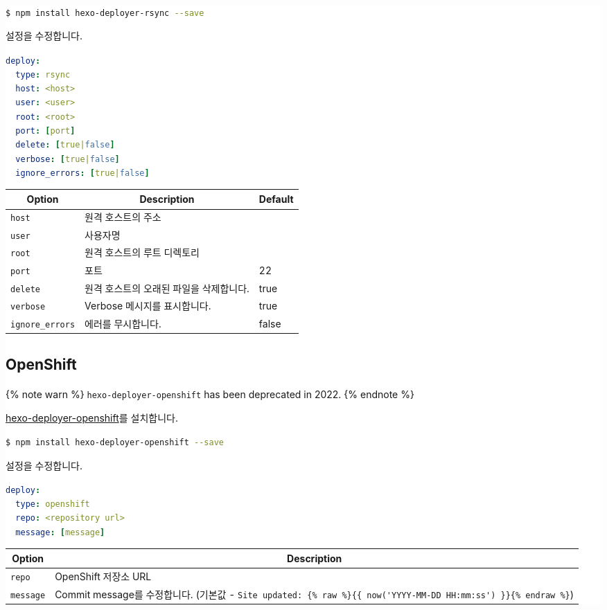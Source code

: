 ```bash
$ npm install hexo-deployer-rsync --save
```

설정을 수정합니다.

```yaml
deploy:
  type: rsync
  host: <host>
  user: <user>
  root: <root>
  port: [port]
  delete: [true|false]
  verbose: [true|false]
  ignore_errors: [true|false]
```

| Option          | Description            | Default |
| --------------- | ---------------------- | ------- |
| `host`          | 원격 호스트의 주소             |         |
| `user`          | 사용자명                   |         |
| `root`          | 원격 호스트의 루트 디렉토리        |         |
| `port`          | 포트                     | 22      |
| `delete`        | 원격 호스트의 오래된 파일을 삭제합니다. | true    |
| `verbose`       | Verbose 메시지를 표시합니다.    | true    |
| `ignore_errors` | 에러를 무시합니다.             | false   |

## OpenShift

{% note warn %}
`hexo-deployer-openshift` has been deprecated in 2022.
{% endnote %}

[hexo-deployer-openshift][]를 설치합니다.

```bash
$ npm install hexo-deployer-openshift --save
```

설정을 수정합니다.

```yaml
deploy:
  type: openshift
  repo: <repository url>
  message: [message]
```

| Option    | Description                                                                                          |
| --------- | ---------------------------------------------------------------------------------------------------- |
| `repo`    | OpenShift 저장소 URL                                                                                    |
| `message` | Commit message를 수정합니다. (기본값 - `Site updated: {% raw %}{{ now('YYYY-MM-DD HH:mm:ss') }}{% endraw %}`) |


[hexo-deployer-git]: https://github.com/hexojs/hexo-deployer-git
[hexo-deployer-heroku]: https://github.com/hexojs/hexo-deployer-heroku
[hexo-deployer-rsync]: https://github.com/hexojs/hexo-deployer-rsync
[hexo-deployer-openshift]: https://github.com/hexojs/hexo-deployer-openshift
[hexo-deployer-ftpsync]: https://github.com/hexojs/hexo-deployer-ftpsync
[hexo-deployer-sftp]: https://github.com/lucascaro/hexo-deployer-sftp
[hexo-deployer-rss3]: https://github.com/NaturalSelectionLabs/hexo-deployer-rss3